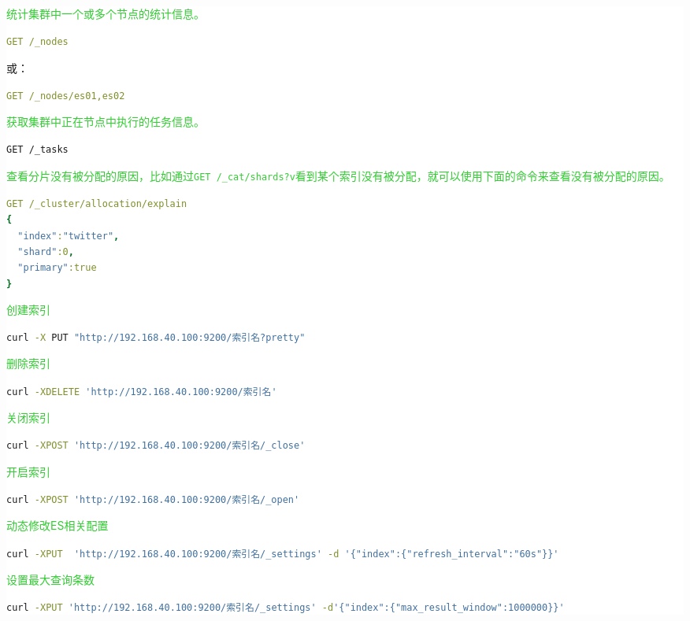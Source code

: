 <font color='32CD32'>统计集群中一个或多个节点的统计信息。</font>

```yaml
GET /_nodes
```

或：

```yaml
GET /_nodes/es01,es02
```

<font color='32CD32'>获取集群中正在节点中执行的任务信息。</font>

```
GET /_tasks
```

<font color='32CD32'>查看分片没有被分配的原因，比如通过`GET /_cat/shards?v`看到某个索引没有被分配，就可以使用下面的命令来查看没有被分配的原因。</font>

```yaml
GET /_cluster/allocation/explain
{
  "index":"twitter",
  "shard":0,
  "primary":true
}
```

<font color='32CD32'>创建索引</font>

```bash
curl -X PUT "http://192.168.40.100:9200/索引名?pretty"
```

<font color='32CD32'>删除索引</font>

```bash
curl -XDELETE 'http://192.168.40.100:9200/索引名'
```

<font color='32CD32'>关闭索引</font>

```bash
curl -XPOST 'http://192.168.40.100:9200/索引名/_close'
```

<font color='32CD32'>开启索引</font>

```bash
curl -XPOST 'http://192.168.40.100:9200/索引名/_open'
```

<font color='32CD32'>动态修改ES相关配置</font>

```bash
curl -XPUT  'http://192.168.40.100:9200/索引名/_settings' -d '{"index":{"refresh_interval":"60s"}}'
```

<font color='32CD32'>设置最大查询条数</font>

```bash
curl -XPUT 'http://192.168.40.100:9200/索引名/_settings' -d'{"index":{"max_result_window":1000000}}'
```
